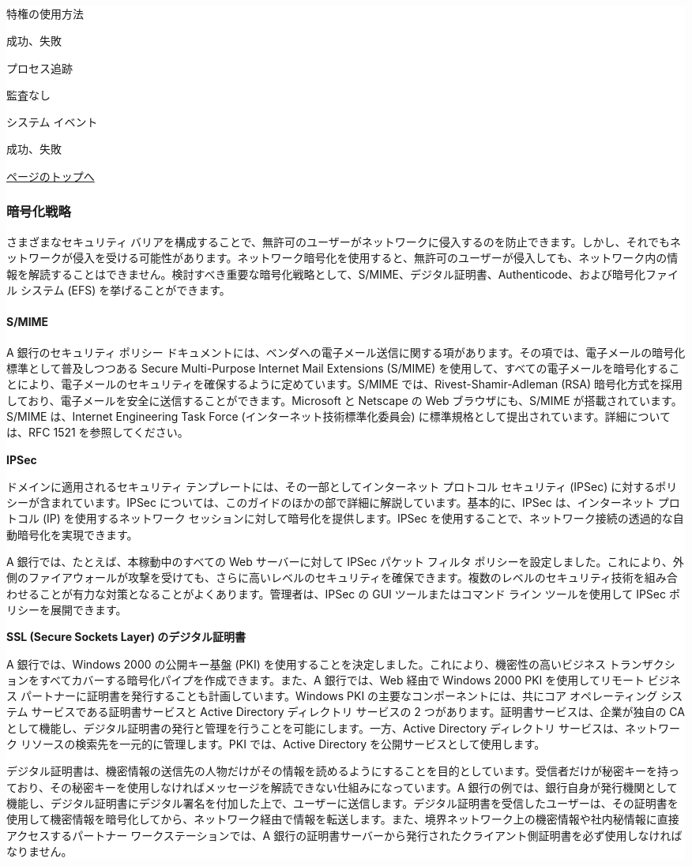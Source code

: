</tr>  
<tr class="odd">
<td style="border:1px solid black;"><p>特権の使用方法</p></td>
<td style="border:1px solid black;"><p>成功、失敗</p></td>
</tr>  
<tr class="even">
<td style="border:1px solid black;"><p>プロセス追跡</p></td>
<td style="border:1px solid black;"><p>監査なし</p></td>
</tr>  
<tr class="odd">
<td style="border:1px solid black;"><p>システム イベント</p></td>
<td style="border:1px solid black;"><p>成功、失敗</p></td>
</tr>  
</tbody>  
</table>
  
[](#mainsection)[ページのトップへ](#mainsection)
  
### 暗号化戦略
  
さまざまなセキュリティ バリアを構成することで、無許可のユーザーがネットワークに侵入するのを防止できます。しかし、それでもネットワークが侵入を受ける可能性があります。ネットワーク暗号化を使用すると、無許可のユーザーが侵入しても、ネットワーク内の情報を解読することはできません。検討すべき重要な暗号化戦略として、S/MIME、デジタル証明書、Authenticode、および暗号化ファイル システム (EFS) を挙げることができます。
  
#### S/MIME
  
A 銀行のセキュリティ ポリシー ドキュメントには、ベンダへの電子メール送信に関する項があります。その項では、電子メールの暗号化標準として普及しつつある Secure Multi-Purpose Internet Mail Extensions (S/MIME) を使用して、すべての電子メールを暗号化することにより、電子メールのセキュリティを確保するように定めています。S/MIME では、Rivest-Shamir-Adleman (RSA) 暗号化方式を採用しており、電子メールを安全に送信することができます。Microsoft と Netscape の Web ブラウザにも、S/MIME が搭載されています。S/MIME は、Internet Engineering Task Force (インターネット技術標準化委員会) に標準規格として提出されています。詳細については、RFC 1521 を参照してください。
  
**IPSec**
  
ドメインに適用されるセキュリティ テンプレートには、その一部としてインターネット プロトコル セキュリティ (IPSec) に対するポリシーが含まれています。IPSec については、このガイドのほかの部で詳細に解説しています。基本的に、IPSec は、インターネット プロトコル (IP) を使用するネットワーク セッションに対して暗号化を提供します。IPSec を使用することで、ネットワーク接続の透過的な自動暗号化を実現できます。
  
A 銀行では、たとえば、本稼動中のすべての Web サーバーに対して IPSec パケット フィルタ ポリシーを設定しました。これにより、外側のファイアウォールが攻撃を受けても、さらに高いレベルのセキュリティを確保できます。複数のレベルのセキュリティ技術を組み合わせることが有力な対策となることがよくあります。管理者は、IPSec の GUI ツールまたはコマンド ライン ツールを使用して IPSec ポリシーを展開できます。
  
**SSL (Secure Sockets Layer) のデジタル証明書**
  
A 銀行では、Windows 2000 の公開キー基盤 (PKI) を使用することを決定しました。これにより、機密性の高いビジネス トランザクションをすべてカバーする暗号化パイプを作成できます。また、A 銀行では、Web 経由で Windows 2000 PKI を使用してリモート ビジネス パートナーに証明書を発行することも計画しています。Windows PKI の主要なコンポーネントには、共にコア オペレーティング システム サービスである証明書サービスと Active Directory ディレクトリ サービスの 2 つがあります。証明書サービスは、企業が独自の CA として機能し、デジタル証明書の発行と管理を行うことを可能にします。一方、Active Directory ディレクトリ サービスは、ネットワーク リソースの検索先を一元的に管理します。PKI では、Active Directory を公開サービスとして使用します。
  
デジタル証明書は、機密情報の送信先の人物だけがその情報を読めるようにすることを目的としています。受信者だけが秘密キーを持っており、その秘密キーを使用しなければメッセージを解読できない仕組みになっています。A 銀行の例では、銀行自身が発行機関として機能し、デジタル証明書にデジタル署名を付加した上で、ユーザーに送信します。デジタル証明書を受信したユーザーは、その証明書を使用して機密情報を暗号化してから、ネットワーク経由で情報を転送します。また、境界ネットワーク上の機密情報や社内秘情報に直接アクセスするパートナー ワークステーションでは、A 銀行の証明書サーバーから発行されたクライアント側証明書を必ず使用しなければなりません。
  